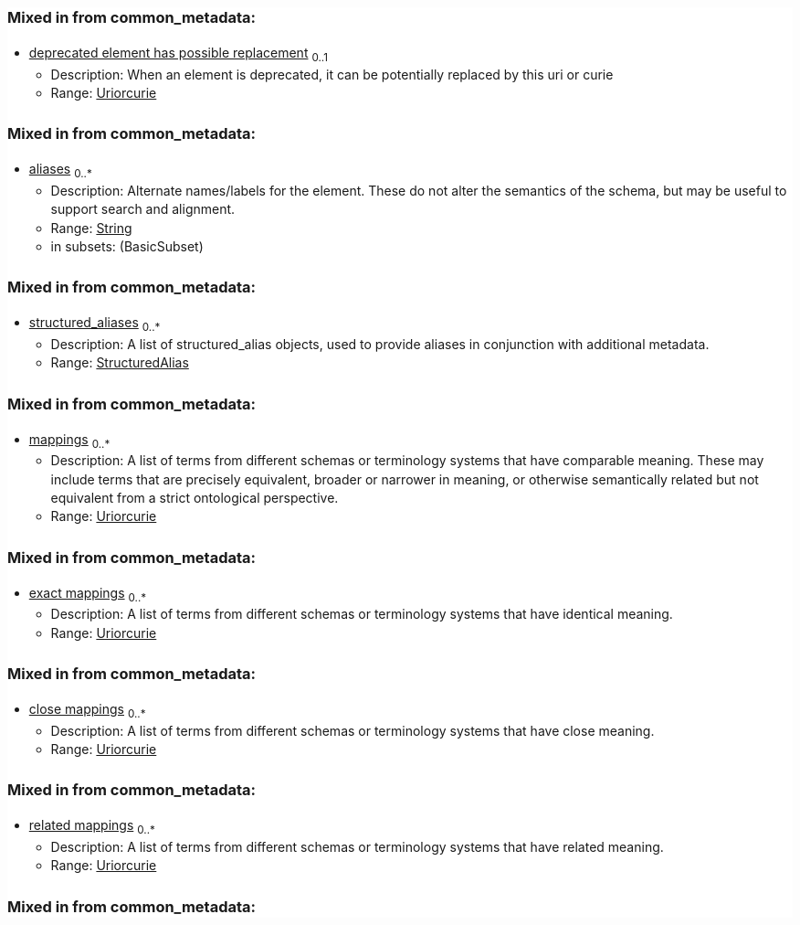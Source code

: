 ### Mixed in from common_metadata:

 * [deprecated element has possible replacement](deprecated_element_has_possible_replacement.md)  <sub>0..1</sub>
     * Description: When an element is deprecated, it can be potentially replaced by this uri or curie
     * Range: [Uriorcurie](Uriorcurie.md)

### Mixed in from common_metadata:

 * [aliases](aliases.md)  <sub>0..\*</sub>
     * Description: Alternate names/labels for the element. These do not alter the semantics of the schema, but may be useful to support search and alignment.
     * Range: [String](String.md)
     * in subsets: (BasicSubset)

### Mixed in from common_metadata:

 * [structured_aliases](structured_aliases.md)  <sub>0..\*</sub>
     * Description: A list of structured_alias objects, used to provide aliases in conjunction with additional metadata.
     * Range: [StructuredAlias](StructuredAlias.md)

### Mixed in from common_metadata:

 * [mappings](mappings.md)  <sub>0..\*</sub>
     * Description: A list of terms from different schemas or terminology systems that have comparable meaning. These may include terms that are precisely equivalent, broader or narrower in meaning, or otherwise semantically related but not equivalent from a strict ontological perspective.
     * Range: [Uriorcurie](Uriorcurie.md)

### Mixed in from common_metadata:

 * [exact mappings](exact_mappings.md)  <sub>0..\*</sub>
     * Description: A list of terms from different schemas or terminology systems that have identical meaning.
     * Range: [Uriorcurie](Uriorcurie.md)

### Mixed in from common_metadata:

 * [close mappings](close_mappings.md)  <sub>0..\*</sub>
     * Description: A list of terms from different schemas or terminology systems that have close meaning.
     * Range: [Uriorcurie](Uriorcurie.md)

### Mixed in from common_metadata:

 * [related mappings](related_mappings.md)  <sub>0..\*</sub>
     * Description: A list of terms from different schemas or terminology systems that have related meaning.
     * Range: [Uriorcurie](Uriorcurie.md)

### Mixed in from common_metadata:
